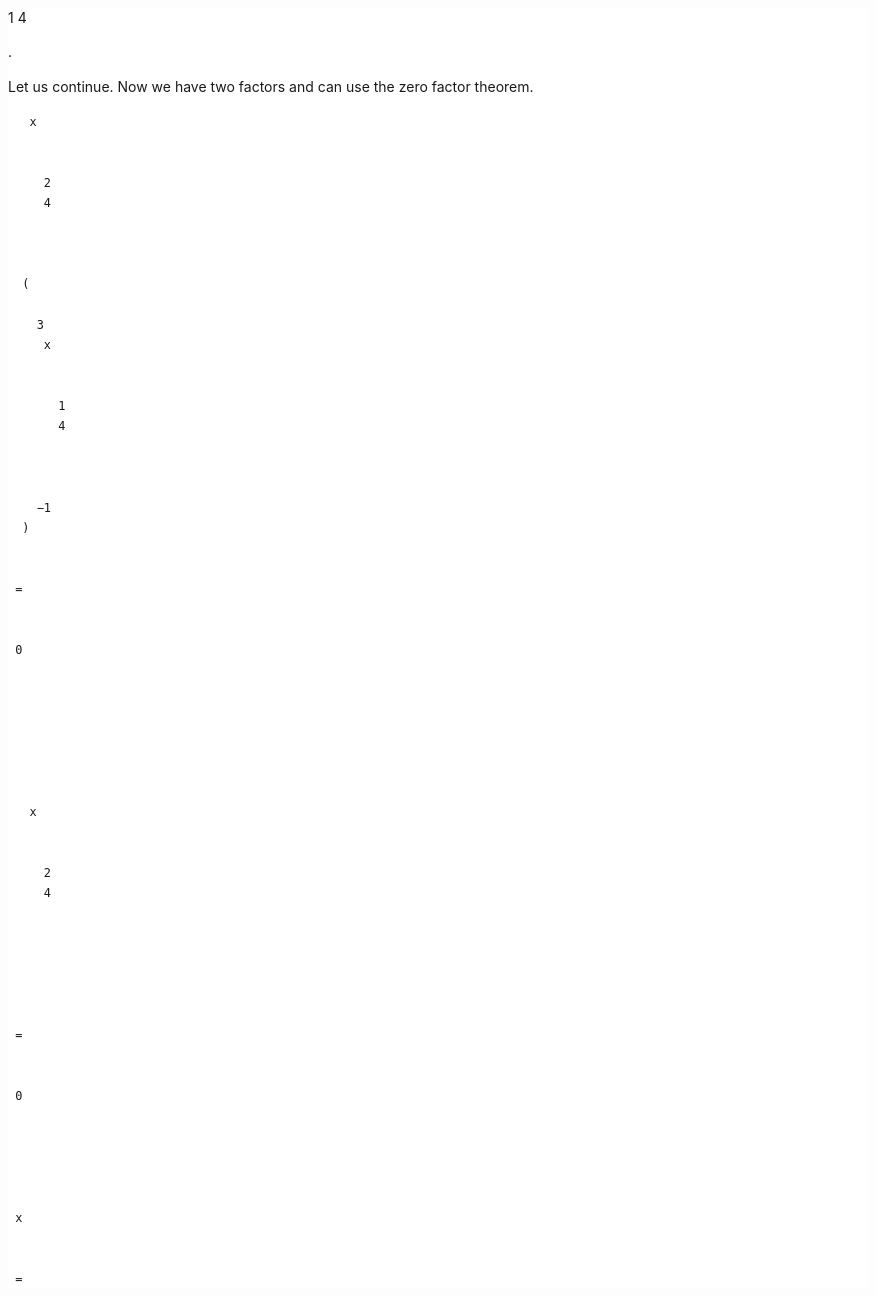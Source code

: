    1
   4
  
  .
 
 
Let us continue. Now we have two factors and can use the zero factor theorem.

 
 
  
   
    
     
      
       x
       
        
         2
         4
        
        
      
      (
       
        3
         x
         
          
           1
           4
          
          
        
        −1
      )
    
    
     =
    
    
     0
    
    
   
   
    
     
      
       x
       
        
         2
         4
        
        
      
      
    
    
     =
    
    
     0
    
    
   
   
    
     x
    
    
     =
    